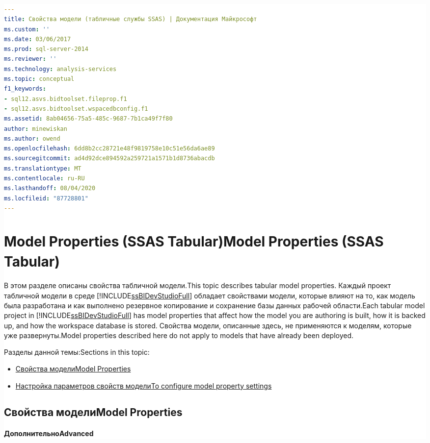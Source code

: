 ```yaml
---
title: Свойства модели (табличные службы SSAS) | Документация Майкрософт
ms.custom: ''
ms.date: 03/06/2017
ms.prod: sql-server-2014
ms.reviewer: ''
ms.technology: analysis-services
ms.topic: conceptual
f1_keywords:
- sql12.asvs.bidtoolset.fileprop.f1
- sql12.asvs.bidtoolset.wspacedbconfig.f1
ms.assetid: 8ab04656-75a5-485c-9687-7b1ca49f7f80
author: minewiskan
ms.author: owend
ms.openlocfilehash: 6dd8b2cc28721e48f9819758e10c51e56da6ae89
ms.sourcegitcommit: ad4d92dce894592a259721a1571b1d8736abacdb
ms.translationtype: MT
ms.contentlocale: ru-RU
ms.lasthandoff: 08/04/2020
ms.locfileid: "87728801"
---
```

# <a name="model-properties-ssas-tabular"></a><span data-ttu-id="6b6ed-102">Model Properties (SSAS Tabular)</span><span class="sxs-lookup"><span data-stu-id="6b6ed-102">Model Properties (SSAS Tabular)</span></span>
  <span data-ttu-id="6b6ed-103">В этом разделе описаны свойства табличной модели.</span><span class="sxs-lookup"><span data-stu-id="6b6ed-103">This topic describes tabular model properties.</span></span> <span data-ttu-id="6b6ed-104">Каждый проект табличной модели в среде [!INCLUDE[ssBIDevStudioFull](../../includes/ssbidevstudiofull-md.md)] обладает свойствами модели, которые влияют на то, как модель была разработана и как выполнено резервное копирование и сохранение базы данных рабочей области.</span><span class="sxs-lookup"><span data-stu-id="6b6ed-104">Each tabular model project in [!INCLUDE[ssBIDevStudioFull](../../includes/ssbidevstudiofull-md.md)] has model properties that affect how the model you are authoring is built, how it is backed up, and how the workspace database is stored.</span></span> <span data-ttu-id="6b6ed-105">Свойства модели, описанные здесь, не применяются к моделям, которые уже развернуты.</span><span class="sxs-lookup"><span data-stu-id="6b6ed-105">Model properties described here do not apply to models that have already been deployed.</span></span>  
  
 <span data-ttu-id="6b6ed-106">Разделы данной темы:</span><span class="sxs-lookup"><span data-stu-id="6b6ed-106">Sections in this topic:</span></span>  
  
-   [<span data-ttu-id="6b6ed-107">Свойства модели</span><span class="sxs-lookup"><span data-stu-id="6b6ed-107">Model Properties</span></span>](#bkmk_model_properties)  
  
-   [<span data-ttu-id="6b6ed-108">Настройка параметров свойств модели</span><span class="sxs-lookup"><span data-stu-id="6b6ed-108">To configure model property settings</span></span>](#bkmk_conf)  
  
##  <a name="model-properties"></a><a name="bkmk_model_properties"></a><span data-ttu-id="6b6ed-109">Свойства модели</span><span class="sxs-lookup"><span data-stu-id="6b6ed-109">Model Properties</span></span>  
 <span data-ttu-id="6b6ed-110">**Дополнительно**</span><span class="sxs-lookup"><span data-stu-id="6b6ed-110">**Advanced**</span></span>  
  